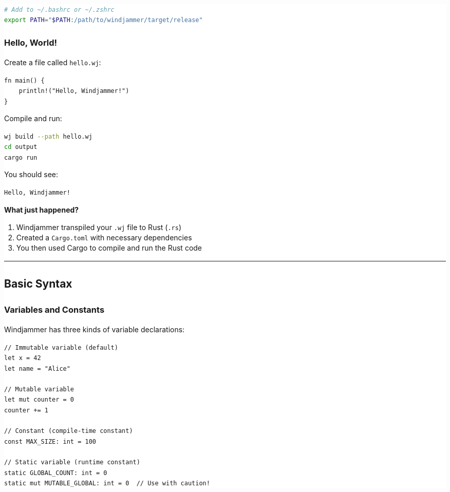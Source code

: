 ```bash
# Add to ~/.bashrc or ~/.zshrc
export PATH="$PATH:/path/to/windjammer/target/release"
```

### Hello, World!

Create a file called `hello.wj`:

```windjammer
fn main() {
    println!("Hello, Windjammer!")
}
```

Compile and run:

```bash
wj build --path hello.wj
cd output
cargo run
```

You should see:
```
Hello, Windjammer!
```

**What just happened?**
1. Windjammer transpiled your `.wj` file to Rust (`.rs`)
2. Created a `Cargo.toml` with necessary dependencies
3. You then used Cargo to compile and run the Rust code

---

## Basic Syntax

### Variables and Constants

Windjammer has three kinds of variable declarations:

```windjammer
// Immutable variable (default)
let x = 42
let name = "Alice"

// Mutable variable
let mut counter = 0
counter += 1

// Constant (compile-time constant)
const MAX_SIZE: int = 100

// Static variable (runtime constant)
static GLOBAL_COUNT: int = 0
static mut MUTABLE_GLOBAL: int = 0  // Use with caution!
```
